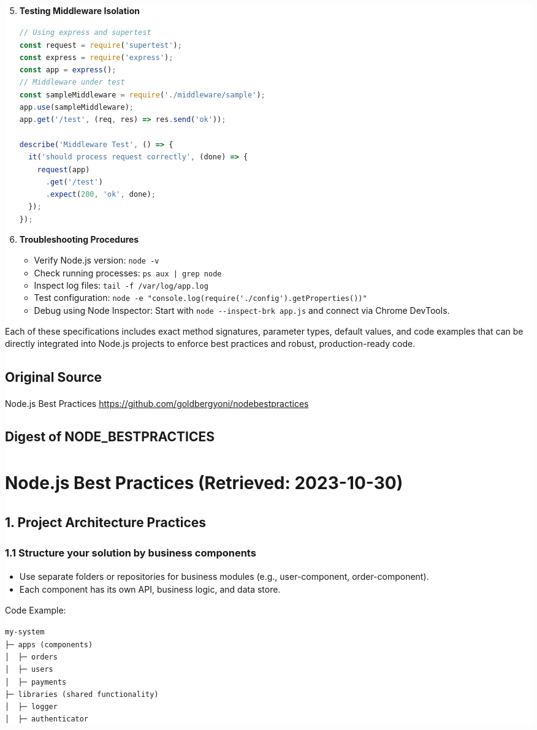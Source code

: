 5. **Testing Middleware Isolation**
   ```js
   // Using express and supertest
   const request = require('supertest');
   const express = require('express');
   const app = express();
   // Middleware under test
   const sampleMiddleware = require('./middleware/sample');
   app.use(sampleMiddleware);
   app.get('/test', (req, res) => res.send('ok'));

   describe('Middleware Test', () => {
     it('should process request correctly', (done) => {
       request(app)
         .get('/test')
         .expect(200, 'ok', done);
     });
   });
   ```

6. **Troubleshooting Procedures**
   - Verify Node.js version: `node -v`
   - Check running processes: `ps aux | grep node`
   - Inspect log files: `tail -f /var/log/app.log`
   - Test configuration: `node -e "console.log(require('./config').getProperties())"`
   - Debug using Node Inspector: Start with `node --inspect-brk app.js` and connect via Chrome DevTools.

Each of these specifications includes exact method signatures, parameter types, default values, and code examples that can be directly integrated into Node.js projects to enforce best practices and robust, production-ready code.

## Original Source
Node.js Best Practices
https://github.com/goldbergyoni/nodebestpractices

## Digest of NODE_BESTPRACTICES

# Node.js Best Practices (Retrieved: 2023-10-30)

## 1. Project Architecture Practices

### 1.1 Structure your solution by business components

* Use separate folders or repositories for business modules (e.g., user-component, order-component).
* Each component has its own API, business logic, and data store.

Code Example:
```
my-system
├─ apps (components)
│  ├─ orders
│  ├─ users
│  ├─ payments
├─ libraries (shared functionality)
│  ├─ logger
│  ├─ authenticator
```
